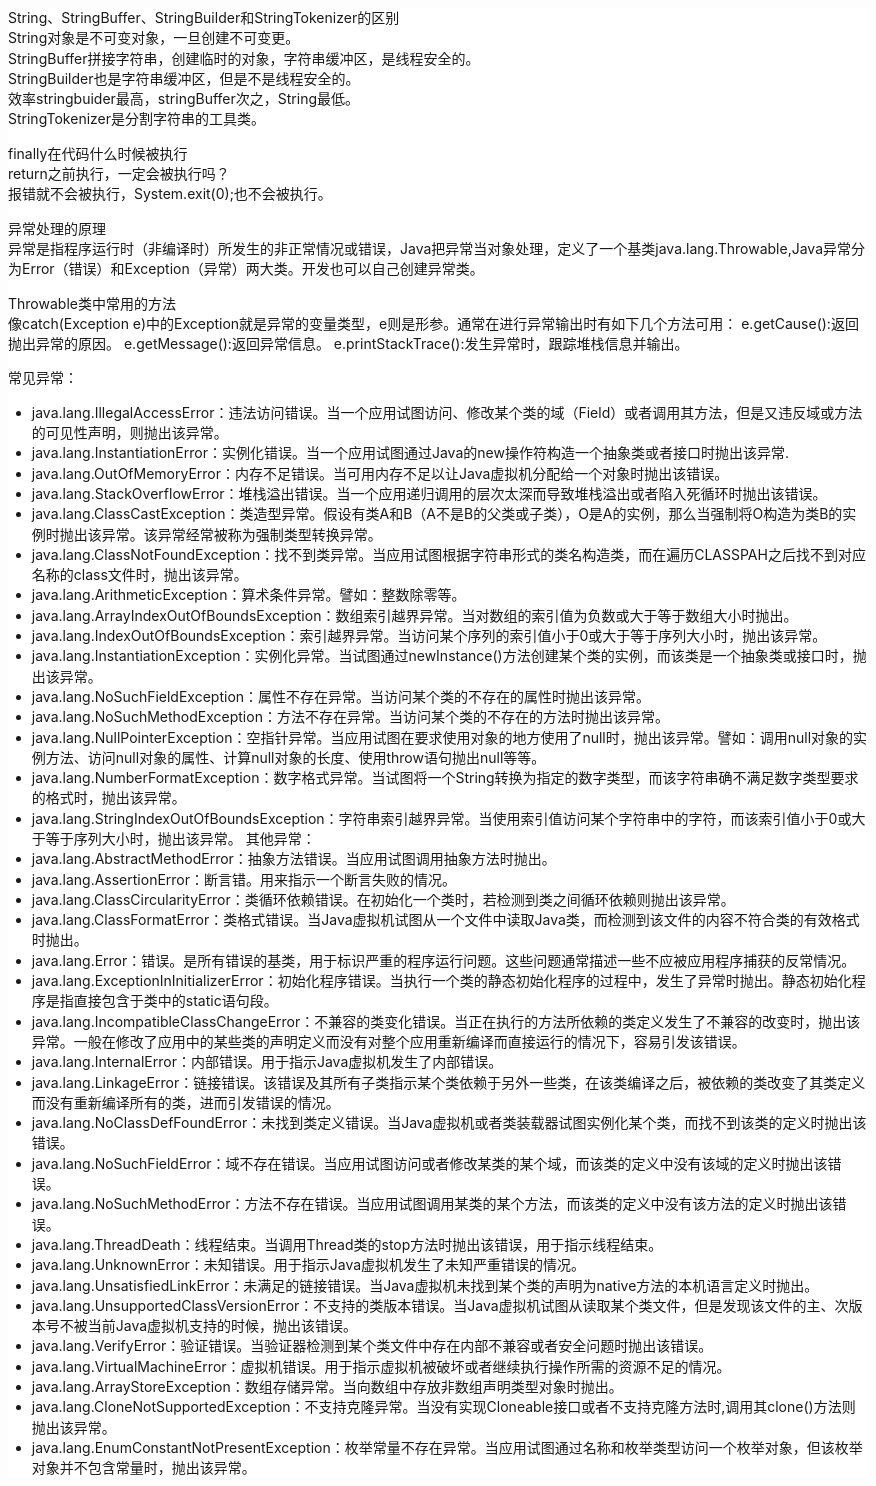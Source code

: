String、StringBuffer、StringBuilder和StringTokenizer的区别<br/>
String对象是不可变对象，一旦创建不可变更。<br/>
StringBuffer拼接字符串，创建临时的对象，字符串缓冲区，是线程安全的。<br/>
StringBuilder也是字符串缓冲区，但是不是线程安全的。<br/>
效率stringbuider最高，stringBuffer次之，String最低。<br/>
StringTokenizer是分割字符串的工具类。<br/>

finally在代码什么时候被执行<br/>
return之前执行，一定会被执行吗？<br/>
报错就不会被执行，System.exit(0);也不会被执行。<br/>

异常处理的原理<br/>
异常是指程序运行时（非编译时）所发生的非正常情况或错误，Java把异常当对象处理，定义了一个基类java.lang.Throwable,Java异常分为Error（错误）和Exception（异常）两大类。开发也可以自己创建异常类。


Throwable类中常用的方法<br/>
像catch(Exception e)中的Exception就是异常的变量类型，e则是形参。通常在进行异常输出时有如下几个方法可用：
e.getCause():返回抛出异常的原因。
e.getMessage():返回异常信息。
e.printStackTrace():发生异常时，跟踪堆栈信息并输出。


常见异常：<br/>
* java.lang.IllegalAccessError：违法访问错误。当一个应用试图访问、修改某个类的域（Field）或者调用其方法，但是又违反域或方法的可见性声明，则抛出该异常。
* java.lang.InstantiationError：实例化错误。当一个应用试图通过Java的new操作符构造一个抽象类或者接口时抛出该异常.
* java.lang.OutOfMemoryError：内存不足错误。当可用内存不足以让Java虚拟机分配给一个对象时抛出该错误。
* java.lang.StackOverflowError：堆栈溢出错误。当一个应用递归调用的层次太深而导致堆栈溢出或者陷入死循环时抛出该错误。
* java.lang.ClassCastException：类造型异常。假设有类A和B（A不是B的父类或子类），O是A的实例，那么当强制将O构造为类B的实例时抛出该异常。该异常经常被称为强制类型转换异常。
* java.lang.ClassNotFoundException：找不到类异常。当应用试图根据字符串形式的类名构造类，而在遍历CLASSPAH之后找不到对应名称的class文件时，抛出该异常。
* java.lang.ArithmeticException：算术条件异常。譬如：整数除零等。
* java.lang.ArrayIndexOutOfBoundsException：数组索引越界异常。当对数组的索引值为负数或大于等于数组大小时抛出。
* java.lang.IndexOutOfBoundsException：索引越界异常。当访问某个序列的索引值小于0或大于等于序列大小时，抛出该异常。
* java.lang.InstantiationException：实例化异常。当试图通过newInstance()方法创建某个类的实例，而该类是一个抽象类或接口时，抛出该异常。
* java.lang.NoSuchFieldException：属性不存在异常。当访问某个类的不存在的属性时抛出该异常。
* java.lang.NoSuchMethodException：方法不存在异常。当访问某个类的不存在的方法时抛出该异常。
* java.lang.NullPointerException：空指针异常。当应用试图在要求使用对象的地方使用了null时，抛出该异常。譬如：调用null对象的实例方法、访问null对象的属性、计算null对象的长度、使用throw语句抛出null等等。
* java.lang.NumberFormatException：数字格式异常。当试图将一个String转换为指定的数字类型，而该字符串确不满足数字类型要求的格式时，抛出该异常。
* java.lang.StringIndexOutOfBoundsException：字符串索引越界异常。当使用索引值访问某个字符串中的字符，而该索引值小于0或大于等于序列大小时，抛出该异常。
其他异常：<br/>
* java.lang.AbstractMethodError：抽象方法错误。当应用试图调用抽象方法时抛出。
* java.lang.AssertionError：断言错。用来指示一个断言失败的情况。
* java.lang.ClassCircularityError：类循环依赖错误。在初始化一个类时，若检测到类之间循环依赖则抛出该异常。
* java.lang.ClassFormatError：类格式错误。当Java虚拟机试图从一个文件中读取Java类，而检测到该文件的内容不符合类的有效格式时抛出。
* java.lang.Error：错误。是所有错误的基类，用于标识严重的程序运行问题。这些问题通常描述一些不应被应用程序捕获的反常情况。
* java.lang.ExceptionInInitializerError：初始化程序错误。当执行一个类的静态初始化程序的过程中，发生了异常时抛出。静态初始化程序是指直接包含于类中的static语句段。
* java.lang.IncompatibleClassChangeError：不兼容的类变化错误。当正在执行的方法所依赖的类定义发生了不兼容的改变时，抛出该异常。一般在修改了应用中的某些类的声明定义而没有对整个应用重新编译而直接运行的情况下，容易引发该错误。
* java.lang.InternalError：内部错误。用于指示Java虚拟机发生了内部错误。
* java.lang.LinkageError：链接错误。该错误及其所有子类指示某个类依赖于另外一些类，在该类编译之后，被依赖的类改变了其类定义而没有重新编译所有的类，进而引发错误的情况。
* java.lang.NoClassDefFoundError：未找到类定义错误。当Java虚拟机或者类装载器试图实例化某个类，而找不到该类的定义时抛出该错误。
* java.lang.NoSuchFieldError：域不存在错误。当应用试图访问或者修改某类的某个域，而该类的定义中没有该域的定义时抛出该错误。
* java.lang.NoSuchMethodError：方法不存在错误。当应用试图调用某类的某个方法，而该类的定义中没有该方法的定义时抛出该错误。
* java.lang.ThreadDeath：线程结束。当调用Thread类的stop方法时抛出该错误，用于指示线程结束。
* java.lang.UnknownError：未知错误。用于指示Java虚拟机发生了未知严重错误的情况。
* java.lang.UnsatisfiedLinkError：未满足的链接错误。当Java虚拟机未找到某个类的声明为native方法的本机语言定义时抛出。
* java.lang.UnsupportedClassVersionError：不支持的类版本错误。当Java虚拟机试图从读取某个类文件，但是发现该文件的主、次版本号不被当前Java虚拟机支持的时候，抛出该错误。
* java.lang.VerifyError：验证错误。当验证器检测到某个类文件中存在内部不兼容或者安全问题时抛出该错误。
* java.lang.VirtualMachineError：虚拟机错误。用于指示虚拟机被破坏或者继续执行操作所需的资源不足的情况。
* java.lang.ArrayStoreException：数组存储异常。当向数组中存放非数组声明类型对象时抛出。
* java.lang.CloneNotSupportedException：不支持克隆异常。当没有实现Cloneable接口或者不支持克隆方法时,调用其clone()方法则抛出该异常。
* java.lang.EnumConstantNotPresentException：枚举常量不存在异常。当应用试图通过名称和枚举类型访问一个枚举对象，但该枚举对象并不包含常量时，抛出该异常。